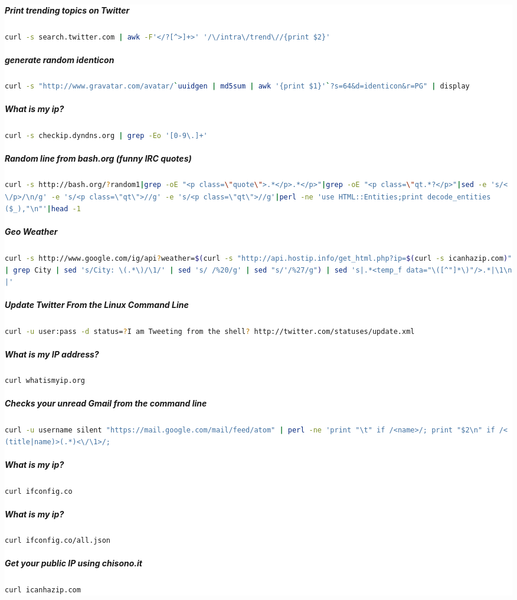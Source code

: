 ##### Print trending topics on Twitter
```sh
curl -s search.twitter.com | awk -F'</?[^>]+>' '/\/intra\/trend\//{print $2}'
```

##### generate random identicon
```sh
curl -s "http://www.gravatar.com/avatar/`uuidgen | md5sum | awk '{print $1}'`?s=64&d=identicon&r=PG" | display
```

##### What is my ip?
```sh
curl -s checkip.dyndns.org | grep -Eo '[0-9\.]+'
```

##### Random line from bash.org  (funny IRC quotes)
```sh
curl -s http://bash.org/?random1|grep -oE "<p class=\"quote\">.*</p>.*</p>"|grep -oE "<p class=\"qt.*?</p>"|sed -e 's/<\/p>/\n/g' -e 's/<p class=\"qt\">//g' -e 's/<p class=\"qt\">//g'|perl -ne 'use HTML::Entities;print decode_entities($_),"\n"'|head -1
```

##### Geo Weather
```sh
curl -s http://www.google.com/ig/api?weather=$(curl -s "http://api.hostip.info/get_html.php?ip=$(curl -s icanhazip.com)" | grep City | sed 's/City: \(.*\)/\1/' | sed 's/ /%20/g' | sed "s/'/%27/g") | sed 's|.*<temp_f data="\([^"]*\)"/>.*|\1\n|'
```

##### Update Twitter From the Linux Command Line
```sh
curl -u user:pass -d status=?I am Tweeting from the shell? http://twitter.com/statuses/update.xml
```

##### What is my IP address?
```sh
curl whatismyip.org
```

##### Checks your unread Gmail from the command line
```sh
curl -u username silent "https://mail.google.com/mail/feed/atom" | perl -ne 'print "\t" if /<name>/; print "$2\n" if /<(title|name)>(.*)<\/\1>/;
```

##### What is my ip?
```sh
curl ifconfig.co
```

##### What is my ip?
```sh
curl ifconfig.co/all.json
```

##### Get your public IP using chisono.it
```sh
curl icanhazip.com
```
